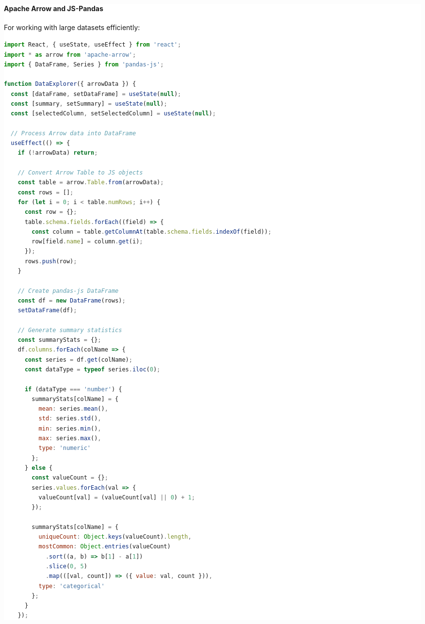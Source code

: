 #### Apache Arrow and JS-Pandas

For working with large datasets efficiently:

```jsx
import React, { useState, useEffect } from 'react';
import * as arrow from 'apache-arrow';
import { DataFrame, Series } from 'pandas-js';

function DataExplorer({ arrowData }) {
  const [dataFrame, setDataFrame] = useState(null);
  const [summary, setSummary] = useState(null);
  const [selectedColumn, setSelectedColumn] = useState(null);
  
  // Process Arrow data into DataFrame
  useEffect(() => {
    if (!arrowData) return;
    
    // Convert Arrow Table to JS objects
    const table = arrow.Table.from(arrowData);
    const rows = [];
    for (let i = 0; i < table.numRows; i++) {
      const row = {};
      table.schema.fields.forEach((field) => {
        const column = table.getColumnAt(table.schema.fields.indexOf(field));
        row[field.name] = column.get(i);
      });
      rows.push(row);
    }
    
    // Create pandas-js DataFrame
    const df = new DataFrame(rows);
    setDataFrame(df);
    
    // Generate summary statistics
    const summaryStats = {};
    df.columns.forEach(colName => {
      const series = df.get(colName);
      const dataType = typeof series.iloc(0);
      
      if (dataType === 'number') {
        summaryStats[colName] = {
          mean: series.mean(),
          std: series.std(),
          min: series.min(),
          max: series.max(),
          type: 'numeric'
        };
      } else {
        const valueCount = {};
        series.values.forEach(val => {
          valueCount[val] = (valueCount[val] || 0) + 1;
        });
        
        summaryStats[colName] = {
          uniqueCount: Object.keys(valueCount).length,
          mostCommon: Object.entries(valueCount)
            .sort((a, b) => b[1] - a[1])
            .slice(0, 5)
            .map(([val, count]) => ({ value: val, count })),
          type: 'categorical'
        };
      }
    });
```